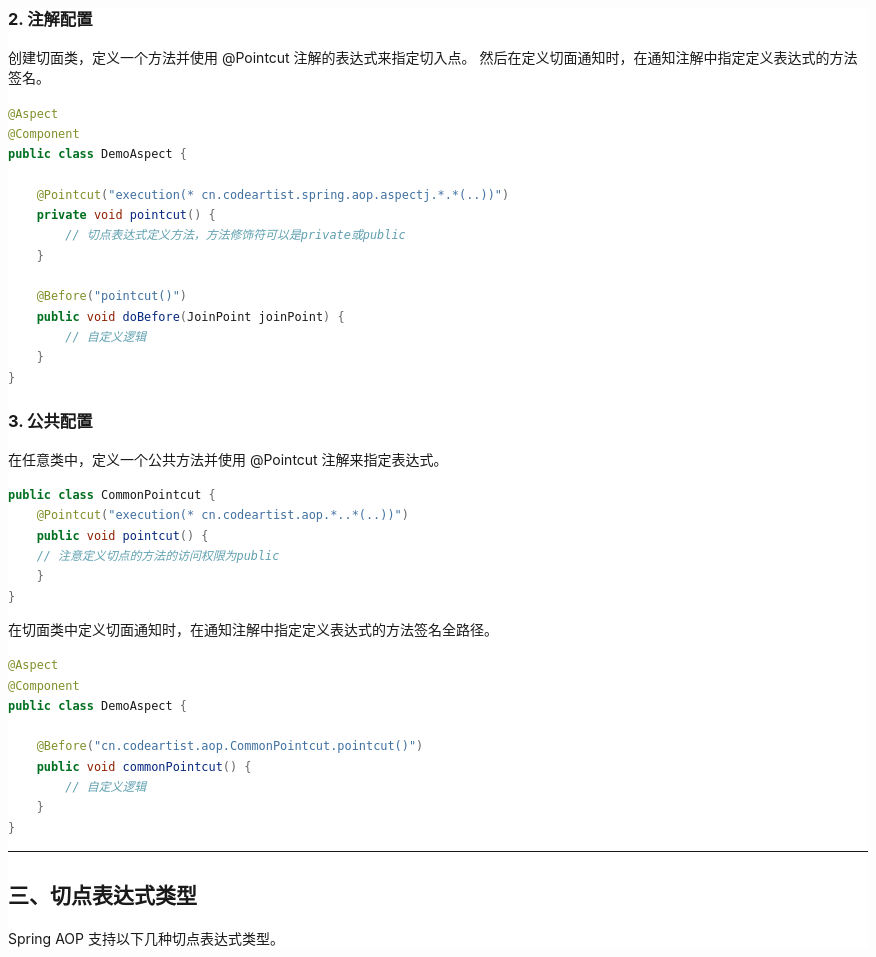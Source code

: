 ### 2. 注解配置
创建切面类，定义一个方法并使用 @Pointcut 注解的表达式来指定切入点。
然后在定义切面通知时，在通知注解中指定定义表达式的方法签名。

```java
@Aspect
@Component
public class DemoAspect {

    @Pointcut("execution(* cn.codeartist.spring.aop.aspectj.*.*(..))")
    private void pointcut() {
        // 切点表达式定义方法，方法修饰符可以是private或public
    }

    @Before("pointcut()")
    public void doBefore(JoinPoint joinPoint) {
        // 自定义逻辑
    }
}
```

### 3. 公共配置
在任意类中，定义一个公共方法并使用 @Pointcut 注解来指定表达式。

~~~java
public class CommonPointcut {
    @Pointcut("execution(* cn.codeartist.aop.*..*(..))")
	public void pointcut() {
    // 注意定义切点的方法的访问权限为public
    }
}
~~~

在切面类中定义切面通知时，在通知注解中指定定义表达式的方法签名全路径。

~~~java
@Aspect
@Component
public class DemoAspect {

    @Before("cn.codeartist.aop.CommonPointcut.pointcut()")
    public void commonPointcut() {
        // 自定义逻辑
    }
}
~~~

------



## 三、切点表达式类型

Spring AOP 支持以下几种切点表达式类型。
